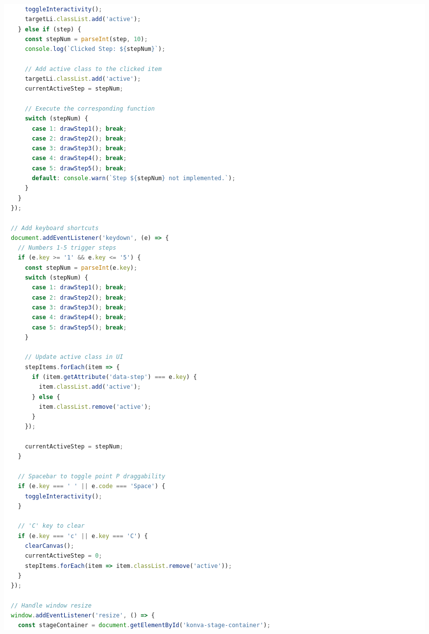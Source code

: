 ```javascript
      toggleInteractivity();
      targetLi.classList.add('active');
    } else if (step) {
      const stepNum = parseInt(step, 10);
      console.log(`Clicked Step: ${stepNum}`);

      // Add active class to the clicked item
      targetLi.classList.add('active');
      currentActiveStep = stepNum;

      // Execute the corresponding function
      switch (stepNum) {
        case 1: drawStep1(); break;
        case 2: drawStep2(); break;
        case 3: drawStep3(); break;
        case 4: drawStep4(); break;
        case 5: drawStep5(); break;
        default: console.warn(`Step ${stepNum} not implemented.`);
      }
    }
  });

  // Add keyboard shortcuts
  document.addEventListener('keydown', (e) => {
    // Numbers 1-5 trigger steps
    if (e.key >= '1' && e.key <= '5') {
      const stepNum = parseInt(e.key);
      switch (stepNum) {
        case 1: drawStep1(); break;
        case 2: drawStep2(); break;
        case 3: drawStep3(); break;
        case 4: drawStep4(); break;
        case 5: drawStep5(); break;
      }
      
      // Update active class in UI
      stepItems.forEach(item => {
        if (item.getAttribute('data-step') === e.key) {
          item.classList.add('active');
        } else {
          item.classList.remove('active');
        }
      });
      
      currentActiveStep = stepNum;
    }
    
    // Spacebar to toggle point P draggability
    if (e.key === ' ' || e.code === 'Space') {
      toggleInteractivity();
    }
    
    // 'C' key to clear
    if (e.key === 'c' || e.key === 'C') {
      clearCanvas();
      currentActiveStep = 0;
      stepItems.forEach(item => item.classList.remove('active'));
    }
  });

  // Handle window resize
  window.addEventListener('resize', () => {
    const stageContainer = document.getElementById('konva-stage-container');
```